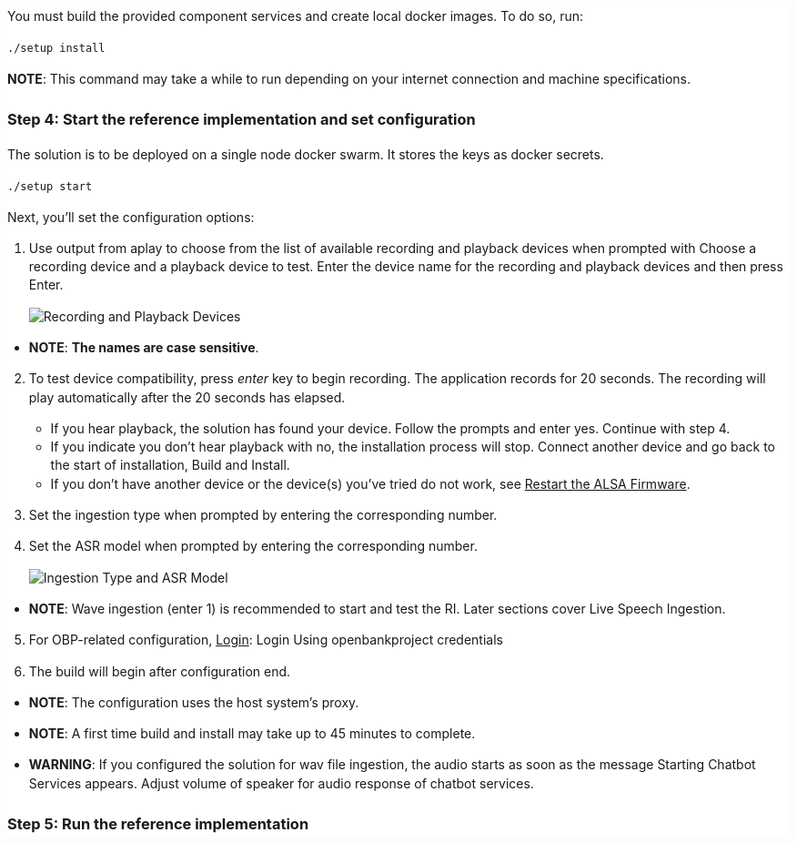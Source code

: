 You must build the provided component services and create local docker images. To do so, run:

```bash
./setup install
```

**NOTE**: This command may take a while to run depending on your internet connection and machine specifications.

### Step 4: Start the reference implementation and set configuration


The solution is to be deployed on a single node docker swarm. It stores the keys as docker secrets.

```bash
./setup start
```

Next, you’ll set the configuration options:

1.	Use output from aplay to choose from the list of available recording and playback devices when prompted with Choose a recording device and a playback device to test. Enter the device name for the recording and playback devices and then press Enter.

	![Recording and Playback Devices](docs/devices.png)

- **NOTE**: **The names are case sensitive**.

2.	To test device compatibility, press *enter* key to begin recording. The application records for 20 seconds. The recording will play automatically after the 20 seconds has elapsed.
	- If you hear playback, the solution has found your device. Follow the prompts and enter yes. Continue with step 4.
	- If you indicate you don’t hear playback with no, the installation process will stop. Connect another device and go back to the start of installation, Build and Install.
	- If you don’t have another device or the device(s) you’ve tried do not work, see [Restart the ALSA Firmware](#restart-the-alsa-firmware).
3.	Set the ingestion type when prompted by entering the corresponding number.
4.	Set the ASR model when prompted by entering the corresponding number.


	![Ingestion Type and ASR Model](docs/ingestion-type-and-asr-model.png)
- **NOTE**: Wave ingestion (enter 1) is recommended to start and test the RI. Later sections cover Live Speech Ingestion.

5.	For OBP-related configuration, [Login](docs/login.md): Login Using openbankproject credentials

6.	The build will begin after configuration end.
- **NOTE**: The configuration uses the host system’s proxy.

- **NOTE**: A first time build and install may take up to 45 minutes to complete.

- **WARNING**: If you configured the solution for wav file ingestion, the audio starts as soon as the message Starting Chatbot Services appears. Adjust volume of speaker for audio response of chatbot services.



### Step 5: Run the reference implementation
